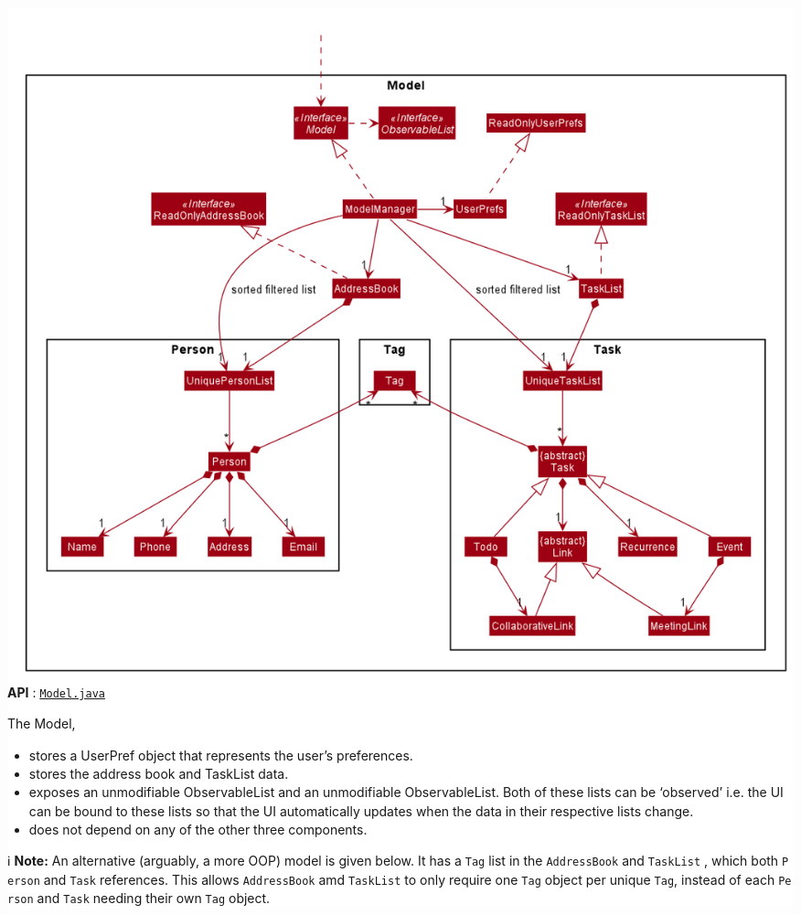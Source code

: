![UpdatedModelClassDiagram](images/UpdatedModelClassDiagram.png)
**API** : [`Model.java`](https://github.com/AY2021S1-CS2103T-F12-4/tp/blob/master/src/main/java/seedu/address/model/Model.java)

The Model,
* stores a UserPref object that represents the user’s preferences.
* stores the address book and TaskList data.
* exposes an unmodifiable ObservableList<Person> and an unmodifiable ObservableList<Task>. Both of these lists can be ‘observed’ i.e. the UI can be bound to these lists so that the UI automatically updates when the data in their respective lists change.
* does not depend on any of the other three components.

:information_source: **Note:** An alternative (arguably, a more OOP) model is given below. It has a `Tag` list in the `AddressBook` and `TaskList` , which both `Person` and `Task` references. This allows `AddressBook` amd `TaskList` to only require one `Tag` object per unique `Tag`, instead of each `Person` and `Task` needing their own `Tag` object.
